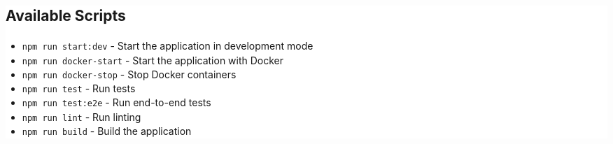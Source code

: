 
## Available Scripts

- `npm run start:dev` - Start the application in development mode
- `npm run docker-start` - Start the application with Docker
- `npm run docker-stop` - Stop Docker containers
- `npm run test` - Run tests
- `npm run test:e2e` - Run end-to-end tests
- `npm run lint` - Run linting
- `npm run build` - Build the application
